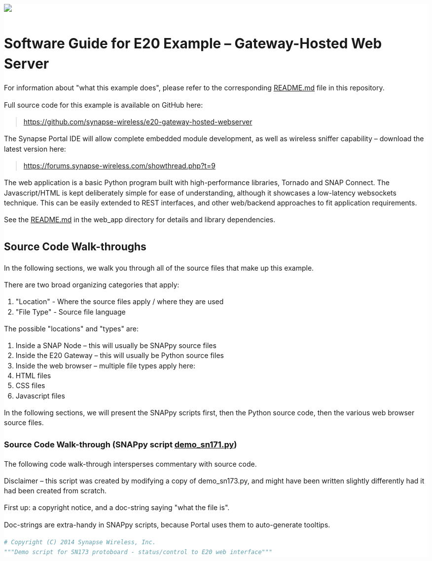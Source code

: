 ![](https://cloud.githubusercontent.com/assets/1317406/12406044/32cd9916-be0f-11e5-9b18-1547f284f878.png)
# Software Guide for E20 Example – Gateway-Hosted Web Server
For information about "what this example does", please refer to the corresponding [README.md](README.md) file in this repository.

Full source code for this example is available on GitHub here: 

> https://github.com/synapse-wireless/e20-gateway-hosted-webserver

The Synapse Portal IDE will allow complete embedded module development, as well as wireless sniffer capability – download the latest version here: 

> https://forums.synapse-wireless.com/showthread.php?t=9

The web application is a basic Python program built with high-performance libraries, Tornado and SNAP Connect. The Javascript/HTML is kept deliberately simple for ease of understanding, although it showcases a low-latency websockets technique. This can be easily extended to REST interfaces, and other web/backend approaches to fit application requirements.

See the [README.md](web_app/README.md) in the web_app directory for details and library dependencies.

## Source Code Walk-throughs
In the following sections, we walk you through all of the source files that make up this example.

There are two broad organizing categories that apply:

1. "Location" - Where the source files apply / where they are used
1. "File Type" - Source file language

The possible "locations" and "types" are:

1. Inside a SNAP Node – this will usually be SNAPpy source files
1. Inside the E20 Gateway – this will usually be Python source files
1. Inside the web browser – multiple file types apply here:
  1. HTML files
  1. CSS files
  1. Javascript files

In the following sections, we will present the SNAPpy scripts first, then the Python source code, then the various web browser source files.
 
### Source Code Walk-through (SNAPpy script [demo_sn171.py](snappyImages/demo_sn171.py))
The following code walk-through intersperses commentary with source code.

Disclaimer – this script was created by modifying a copy of demo_sn173.py, and might have been written slightly differently had it had been created from scratch.

First up: a copyright notice, and a doc-string saying "what the file is".

Doc-strings are extra-handy in SNAPpy scripts, because Portal uses them to auto-generate tooltips.
	
```python
# Copyright (C) 2014 Synapse Wireless, Inc.
"""Demo script for SN173 protoboard - status/control to E20 web interface"""
```
